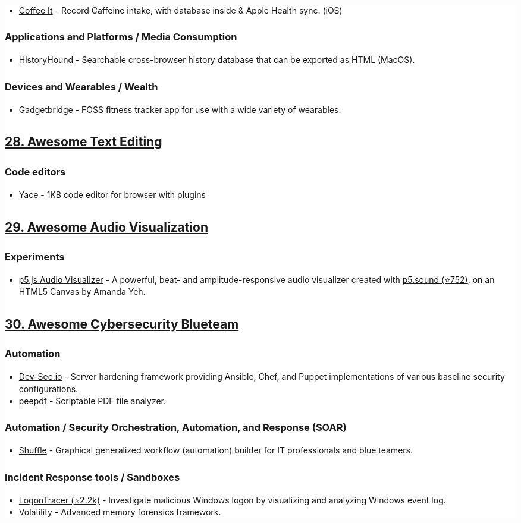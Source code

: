 *   [Coffee It](https://apps.apple.com/us/app/coffee-it-record-caffeine/id1216049514) - Record Caffeine intake, with database inside & Apple Health sync. (iOS)

### Applications and Platforms / Media Consumption

*   [HistoryHound](https://www.stclairsoft.com/HistoryHound/) - Searchable cross-browser history database that can be exported as HTML (MacOS).

### Devices and Wearables / Wealth

*   [Gadgetbridge](https://gadgetbridge.org/) - FOSS fitness tracker app for use with a wide variety of wearables.

## [28. Awesome Text Editing](/content/dok/awesome-text-editing/week/README.md)

### Code editors

*   [Yace](https://solopov.dev/yace) - 1KB code editor for browser with plugins

## [29. Awesome Audio Visualization](/content/willianjusten/awesome-audio-visualization/week/README.md)

### Experiments

*   [p5.js Audio Visualizer](https://amandayehh.github.io/audio-visualizer/) - A powerful, beat- and amplitude-responsive audio visualizer created with [p5.sound (⭐752)](https://github.com/processing/p5.js-sound), on an HTML5 Canvas by Amanda Yeh.

## [30. Awesome Cybersecurity Blueteam](/content/fabacab/awesome-cybersecurity-blueteam/week/README.md)

### Automation

*   [Dev-Sec.io](https://dev-sec.io/) - Server hardening framework providing Ansible, Chef, and Puppet implementations of various baseline security configurations.
*   [peepdf](https://eternal-todo.com/tools/peepdf-pdf-analysis-tool) - Scriptable PDF file analyzer.

### Automation / Security Orchestration, Automation, and Response (SOAR)

*   [Shuffle](https://shuffler.io/) - Graphical generalized workflow (automation) builder for IT professionals and blue teamers.

### Incident Response tools / Sandboxes

*   [LogonTracer (⭐2.2k)](https://github.com/JPCERTCC/LogonTracer) - Investigate malicious Windows logon by visualizing and analyzing Windows event log.
*   [Volatility](https://www.volatilityfoundation.org/) - Advanced memory forensics framework.

